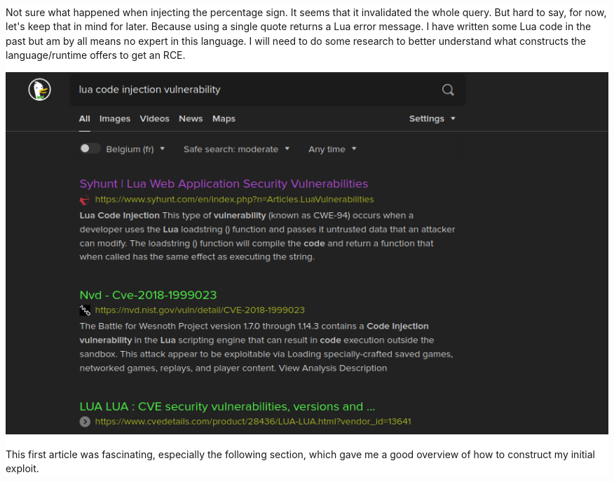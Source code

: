 Not sure what happened when injecting the percentage sign. It seems that it invalidated the whole query. But hard to say, for now, let's keep that in mind for later. Because using a single quote returns a Lua error message. I have written some Lua code in the past but am by all means no expert in this language. I will need to do some research to better understand what constructs the language/runtime offers to get an RCE.

![DuckDuckGo Searching For Lua Code Injection](./assets/2021-03-28-hack-the-box-luanne/search-code-injection.png)

This first article was fascinating, especially the following section, which gave me a good overview of how to construct my initial exploit.
